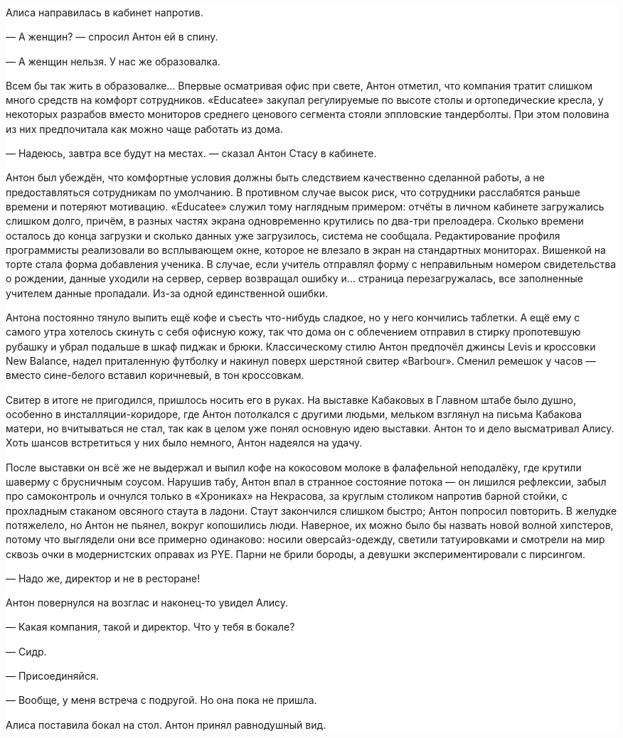 Алиса направилась в кабинет напротив.

— А женщин? — спросил Антон ей в спину.

— А женщин нельзя. У нас же образовалка.

Всем бы так жить в образовалке… Впервые осматривая офис при свете, Антон отметил, что компания тратит слишком много средств на комфорт сотрудников. «Educatee» закупал регулируемые по высоте столы и ортопедические кресла, у некоторых разрабов вместо мониторов среднего ценового сегмента стояли эппловские тандерболты. При этом половина из них предпочитала как можно чаще работать из дома.

— Надеюсь, завтра все будут на местах. — сказал Антон Стасу в кабинете.

Антон был убеждён, что комфортные условия должны быть следствием качественно сделанной работы, а не предоставляться сотрудникам по умолчанию. В противном случае высок риск, что сотрудники расслабятся раньше времени и потеряют мотивацию. «Educatee» служил тому наглядным примером: отчёты в личном кабинете загружались слишком долго, причём, в разных частях экрана одновременно крутились по два-три прелоадера. Сколько времени осталось до конца загрузки и сколько данных уже загрузилось, система не сообщала. Редактирование профиля программисты реализовали во всплывающем окне, которое не влезало в экран на стандартных мониторах. Вишенкой на торте стала форма добавления ученика. В случае, если учитель отправлял форму с неправильным номером свидетельства о рождении, данные уходили на сервер, сервер возвращал ошибку и… страница перезагружалась, все заполненные учителем данные пропадали. Из-за одной единственной ошибки.

Антона постоянно тянуло выпить ещё кофе и съесть что-нибудь сладкое, но у него кончились таблетки. А ещё ему с самого утра хотелось скинуть с себя офисную кожу, так что дома он с облечением отправил в стирку пропотевшую рубашку и убрал подальше в шкаф пиджак и брюки. Классическому стилю Антон предпочёл джинсы Levis и кроссовки New Balance, надел приталенную футболку и накинул поверх шерстяной свитер «Barbour». Сменил ремешок у часов — вместо сине-белого вставил коричневый, в тон кроссовкам.

Свитер в итоге не пригодился, пришлось носить его в руках. На выставке Кабаковых в Главном штабе было душно, особенно в инсталляции-коридоре, где Антон потолкался с другими людьми, мельком взглянул на письма Кабакова матери, но вчитываться не стал, так как в целом уже понял основную идею выставки. Антон то и дело высматривал Алису. Хоть шансов встретиться у них было немного, Антон надеялся на удачу.

После выставки он всё же не выдержал и выпил кофе на кокосовом молоке в фалафельной неподалёку, где крутили шаверму с брусничным соусом. Нарушив табу, Антон впал в странное состояние потока — он лишился рефлексии, забыл про самоконтроль и очнулся только в «Хрониках» на Некрасова, за круглым столиком напротив барной стойки, с прохладным стаканом овсяного стаута в ладони. Стаут закончился слишком быстро; Антон попросил повторить. В желудке потяжелело, но Антон не пьянел, вокруг копошились люди. Наверное, их можно было бы назвать новой волной хипстеров, потому что выглядели они все примерно одинаково: носили оверсайз-одежду, светили татуировками и смотрели на мир сквозь очки в модернистских оправах из PYE. Парни не брили бороды, а девушки экспериментировали с пирсингом.

— Надо же, директор и не в ресторане!

Антон повернулся на возглас и наконец-то увидел Алису.

— Какая компания, такой и директор. Что у тебя в бокале?

— Сидр.

— Присоединяйся.

— Вообще, у меня встреча с подругой. Но она пока не пришла.

Алиса поставила бокал на стол. Антон принял равнодушный вид.
